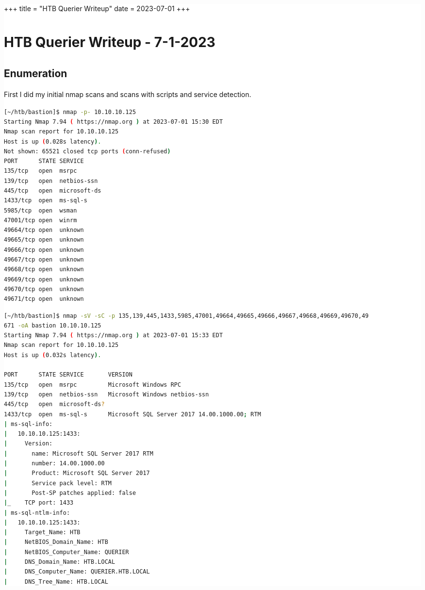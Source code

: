 +++
title = "HTB Querier Writeup" 
date = 2023-07-01
+++

# HTB Querier Writeup - 7-1-2023

## Enumeration

First I did my initial nmap scans and scans with scripts and service detection.

```bash
[~/htb/bastion]$ nmap -p- 10.10.10.125
Starting Nmap 7.94 ( https://nmap.org ) at 2023-07-01 15:30 EDT
Nmap scan report for 10.10.10.125
Host is up (0.028s latency).
Not shown: 65521 closed tcp ports (conn-refused)
PORT      STATE SERVICE
135/tcp   open  msrpc
139/tcp   open  netbios-ssn
445/tcp   open  microsoft-ds
1433/tcp  open  ms-sql-s
5985/tcp  open  wsman
47001/tcp open  winrm
49664/tcp open  unknown
49665/tcp open  unknown
49666/tcp open  unknown
49667/tcp open  unknown
49668/tcp open  unknown
49669/tcp open  unknown
49670/tcp open  unknown
49671/tcp open  unknown
```

```bash
[~/htb/bastion]$ nmap -sV -sC -p 135,139,445,1433,5985,47001,49664,49665,49666,49667,49668,49669,49670,49
671 -oA bastion 10.10.10.125
Starting Nmap 7.94 ( https://nmap.org ) at 2023-07-01 15:33 EDT
Nmap scan report for 10.10.10.125
Host is up (0.032s latency).

PORT      STATE SERVICE       VERSION
135/tcp   open  msrpc         Microsoft Windows RPC
139/tcp   open  netbios-ssn   Microsoft Windows netbios-ssn
445/tcp   open  microsoft-ds?
1433/tcp  open  ms-sql-s      Microsoft SQL Server 2017 14.00.1000.00; RTM
| ms-sql-info:
|   10.10.10.125:1433:
|     Version:
|       name: Microsoft SQL Server 2017 RTM
|       number: 14.00.1000.00
|       Product: Microsoft SQL Server 2017
|       Service pack level: RTM
|       Post-SP patches applied: false
|_    TCP port: 1433
| ms-sql-ntlm-info:
|   10.10.10.125:1433:
|     Target_Name: HTB
|     NetBIOS_Domain_Name: HTB
|     NetBIOS_Computer_Name: QUERIER
|     DNS_Domain_Name: HTB.LOCAL
|     DNS_Computer_Name: QUERIER.HTB.LOCAL
|     DNS_Tree_Name: HTB.LOCAL
```